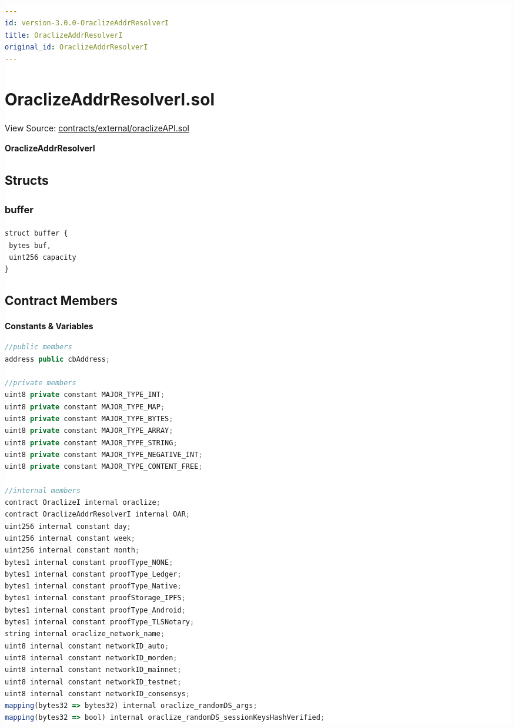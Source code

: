 ```yaml
---
id: version-3.0.0-OraclizeAddrResolverI
title: OraclizeAddrResolverI
original_id: OraclizeAddrResolverI
---
```


# OraclizeAddrResolverI.sol

View Source: [contracts/external/oraclizeAPI.sol](../../contracts/external/oraclizeAPI.sol)

**OraclizeAddrResolverI**

## Structs
### buffer

```js
struct buffer {
 bytes buf,
 uint256 capacity
}
```

## Contract Members
**Constants & Variables**

```js
//public members
address public cbAddress;

//private members
uint8 private constant MAJOR_TYPE_INT;
uint8 private constant MAJOR_TYPE_MAP;
uint8 private constant MAJOR_TYPE_BYTES;
uint8 private constant MAJOR_TYPE_ARRAY;
uint8 private constant MAJOR_TYPE_STRING;
uint8 private constant MAJOR_TYPE_NEGATIVE_INT;
uint8 private constant MAJOR_TYPE_CONTENT_FREE;

//internal members
contract OraclizeI internal oraclize;
contract OraclizeAddrResolverI internal OAR;
uint256 internal constant day;
uint256 internal constant week;
uint256 internal constant month;
bytes1 internal constant proofType_NONE;
bytes1 internal constant proofType_Ledger;
bytes1 internal constant proofType_Native;
bytes1 internal constant proofStorage_IPFS;
bytes1 internal constant proofType_Android;
bytes1 internal constant proofType_TLSNotary;
string internal oraclize_network_name;
uint8 internal constant networkID_auto;
uint8 internal constant networkID_morden;
uint8 internal constant networkID_mainnet;
uint8 internal constant networkID_testnet;
uint8 internal constant networkID_consensys;
mapping(bytes32 => bytes32) internal oraclize_randomDS_args;
mapping(bytes32 => bool) internal oraclize_randomDS_sessionKeysHashVerified;

```
